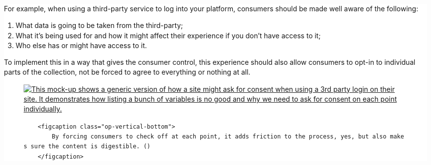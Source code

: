 <p>For example, when using a third-party service to log into your platform, consumers should be made well aware of the following:

<ol>
<li>What data is going to be taken from the third-party;</li>
<li>What it’s being used for and how it might affect their experience if you don’t have access to it;</li>
<li>Who else has or might have access to it.</li>
</ol>

<p>To implement this in a way that gives the consumer control, this experience should also allow consumers to opt-in to individual parts of the collection, not be forced to agree to everything or nothing at all.</p>











<figure class="article__image break-out">
	<a href="https://cloud.netlifyusercontent.com/assets/344dbf88-fdf9-42bb-adb4-46f01eedd629/19edb5f9-fdd9-45e9-8889-c70ed20b16de/img04-3rdpartylogin.png">
		<img
			srcset="https://res.cloudinary.com/indysigner/image/fetch/f_auto,q_auto/w_400/https://cloud.netlifyusercontent.com/assets/344dbf88-fdf9-42bb-adb4-46f01eedd629/19edb5f9-fdd9-45e9-8889-c70ed20b16de/img04-3rdpartylogin.png 400w,
			        https://res.cloudinary.com/indysigner/image/fetch/f_auto,q_auto/w_800/https://cloud.netlifyusercontent.com/assets/344dbf88-fdf9-42bb-adb4-46f01eedd629/19edb5f9-fdd9-45e9-8889-c70ed20b16de/img04-3rdpartylogin.png 800w,
			        https://res.cloudinary.com/indysigner/image/fetch/f_auto,q_auto/w_1200/https://cloud.netlifyusercontent.com/assets/344dbf88-fdf9-42bb-adb4-46f01eedd629/19edb5f9-fdd9-45e9-8889-c70ed20b16de/img04-3rdpartylogin.png 1200w,
			        https://res.cloudinary.com/indysigner/image/fetch/f_auto,q_auto/w_1600/https://cloud.netlifyusercontent.com/assets/344dbf88-fdf9-42bb-adb4-46f01eedd629/19edb5f9-fdd9-45e9-8889-c70ed20b16de/img04-3rdpartylogin.png 1600w,
			        https://res.cloudinary.com/indysigner/image/fetch/f_auto,q_auto/w_2000/https://cloud.netlifyusercontent.com/assets/344dbf88-fdf9-42bb-adb4-46f01eedd629/19edb5f9-fdd9-45e9-8889-c70ed20b16de/img04-3rdpartylogin.png 2000w"
			src="https://res.cloudinary.com/indysigner/image/fetch/f_auto,q_auto/w_400/https://cloud.netlifyusercontent.com/assets/344dbf88-fdf9-42bb-adb4-46f01eedd629/19edb5f9-fdd9-45e9-8889-c70ed20b16de/img04-3rdpartylogin.png"
			sizes="100vw"
			alt="This mock-up shows a generic version of how a site might ask for consent when using a 3rd party login on their site. It demonstrates how listing a bunch of variables is no good and why we need to ask for consent on each point individually."
		/>
	</a>

	
		<figcaption class="op-vertical-bottom">
			By forcing consumers to check off at each point, it adds friction to the process, yes, but also makes sure the content is digestible. ()
		</figcaption>
	